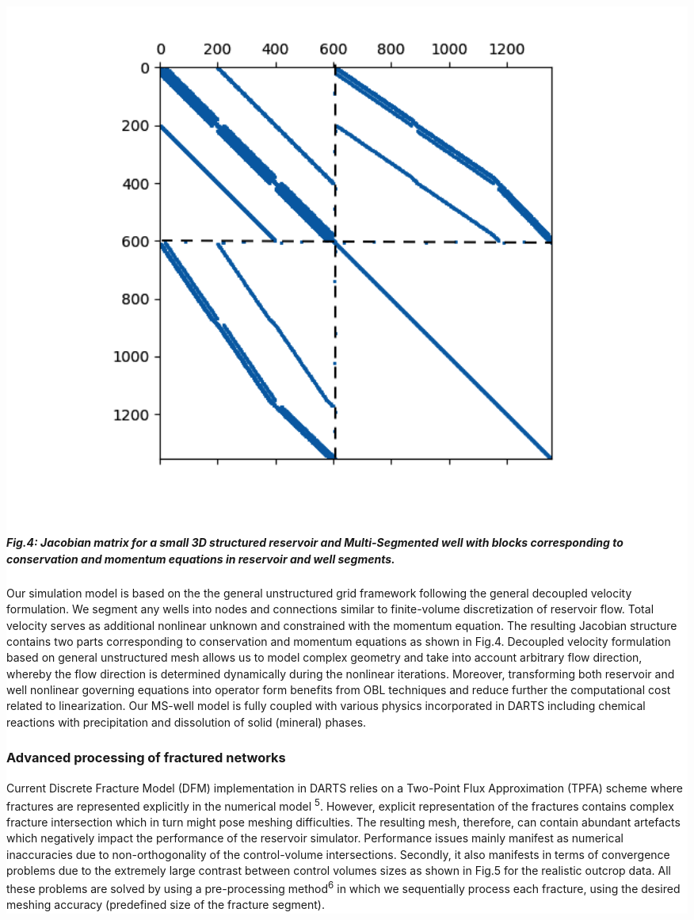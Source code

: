   <p> <img src="/assets/img/project_photos/cap/jac_struct_mswell3d.png" width="100%" class="left" />
  <h5><em> Fig.4: Jacobian matrix for a small 3D structured reservoir and Multi-Segmented well with blocks corresponding to conservation and momentum equations in reservoir and well segments.</em> </h5></p>
  
  <p text-align="justify"> Our simulation model is based on the the general unstructured grid framework following the general decoupled velocity formulation. We segment any wells into nodes and connections similar to finite-volume discretization of reservoir flow. Total velocity serves as additional nonlinear unknown and constrained with the momentum equation. The resulting Jacobian structure contains two parts corresponding to conservation and momentum equations as shown in Fig.4. Decoupled velocity formulation based on general unstructured mesh allows us to model complex geometry and take into account arbitrary flow direction, whereby the flow direction is determined dynamically during the nonlinear iterations. Moreover, transforming both reservoir and well nonlinear governing equations into operator form benefits from OBL techniques and reduce further the computational cost related to linearization. Our MS-well model is fully coupled with various physics incorporated in DARTS including chemical reactions with precipitation and dissolution of solid (mineral) phases.</p>
  
  </div>



  <h3>Advanced processing of fractured networks</h3>
  <div>
  
  <p>Current Discrete Fracture Model (DFM) implementation in DARTS relies on a Two-Point Flux Approximation (TPFA) scheme where fractures are represented explicitly in the numerical model <sup>5</sup>. However, explicit representation of the fractures contains complex fracture intersection which in turn might pose meshing difficulties. The resulting mesh, therefore, can contain abundant artefacts which negatively impact the performance of the reservoir simulator. Performance issues mainly manifest as numerical inaccuracies due to non-orthogonality of the control-volume intersections. Secondly, it also manifests in terms of convergence problems due to the extremely large contrast between control volumes sizes as shown in Fig.5 for the realistic outcrop data. All these problems are solved by using a pre-processing method<sup>6</sup> in which we sequentially process each fracture, using the desired meshing accuracy (predefined size of the fracture segment). 
  